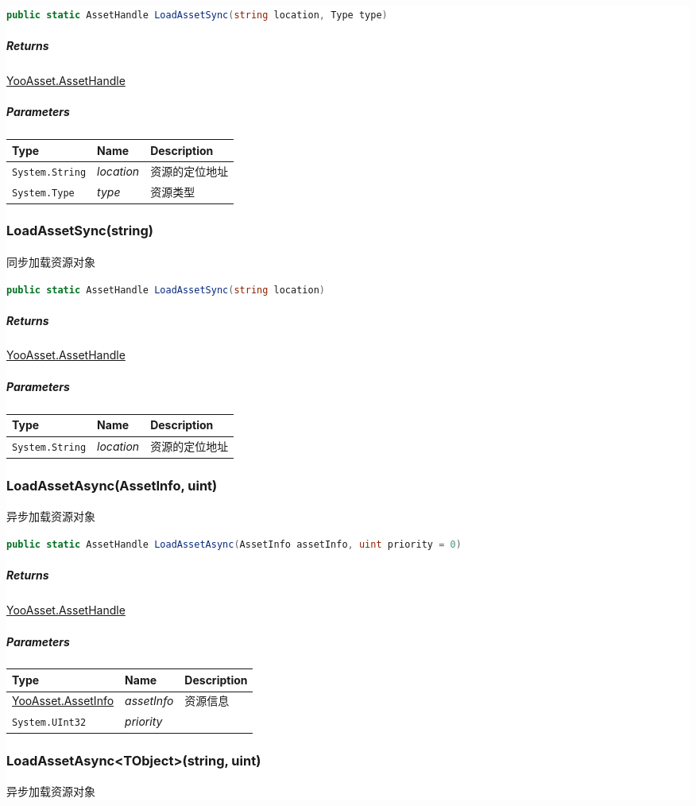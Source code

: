 ```csharp title="Declaration"
public static AssetHandle LoadAssetSync(string location, Type type)
```

##### Returns

[YooAsset.AssetHandle](../YooAsset/AssetHandle.md)

##### Parameters

| Type | Name | Description |
|:--- |:--- |:--- |
| `System.String` | *location* | 资源的定位地址 |
| `System.Type` | *type* | 资源类型 |

### LoadAssetSync(string)
同步加载资源对象

```csharp title="Declaration"
public static AssetHandle LoadAssetSync(string location)
```

##### Returns

[YooAsset.AssetHandle](../YooAsset/AssetHandle.md)

##### Parameters

| Type | Name | Description |
|:--- |:--- |:--- |
| `System.String` | *location* | 资源的定位地址 |

### LoadAssetAsync(AssetInfo, uint)
异步加载资源对象

```csharp title="Declaration"
public static AssetHandle LoadAssetAsync(AssetInfo assetInfo, uint priority = 0)
```

##### Returns

[YooAsset.AssetHandle](../YooAsset/AssetHandle.md)

##### Parameters

| Type | Name | Description |
|:--- |:--- |:--- |
| [YooAsset.AssetInfo](../YooAsset/AssetInfo.md) | *assetInfo* | 资源信息 |
| `System.UInt32` | *priority* |  |

### LoadAssetAsync&lt;TObject&gt;(string, uint)
异步加载资源对象
